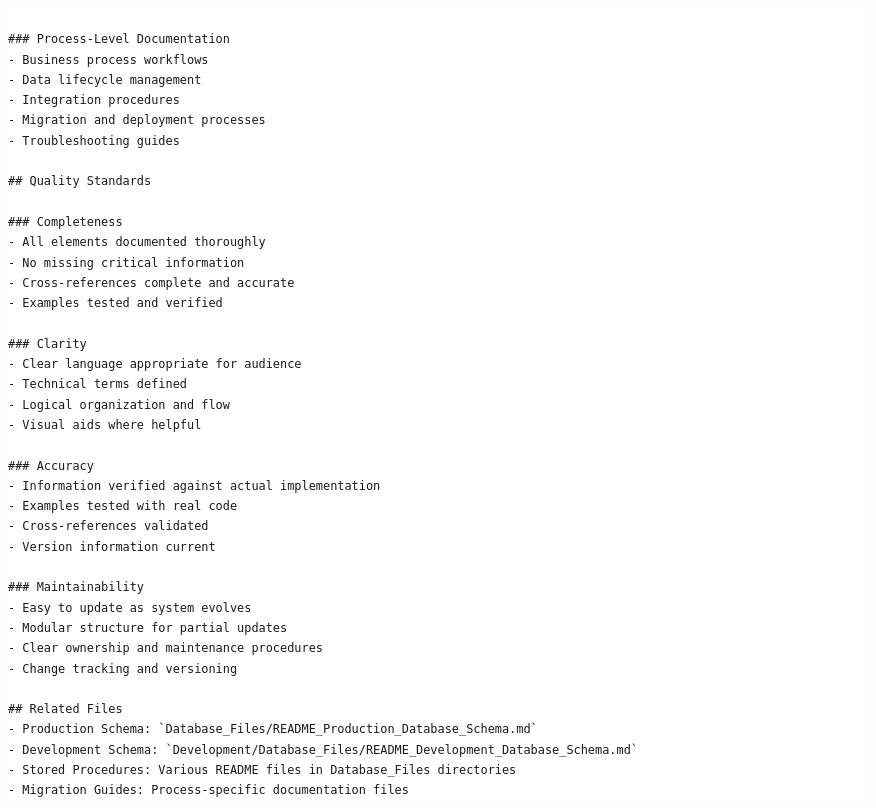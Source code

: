 ```

### Process-Level Documentation
- Business process workflows
- Data lifecycle management
- Integration procedures
- Migration and deployment processes
- Troubleshooting guides

## Quality Standards

### Completeness
- All elements documented thoroughly
- No missing critical information
- Cross-references complete and accurate
- Examples tested and verified

### Clarity
- Clear language appropriate for audience
- Technical terms defined
- Logical organization and flow
- Visual aids where helpful

### Accuracy
- Information verified against actual implementation
- Examples tested with real code
- Cross-references validated
- Version information current

### Maintainability
- Easy to update as system evolves
- Modular structure for partial updates
- Clear ownership and maintenance procedures
- Change tracking and versioning

## Related Files
- Production Schema: `Database_Files/README_Production_Database_Schema.md`
- Development Schema: `Development/Database_Files/README_Development_Database_Schema.md`
- Stored Procedures: Various README files in Database_Files directories
- Migration Guides: Process-specific documentation files